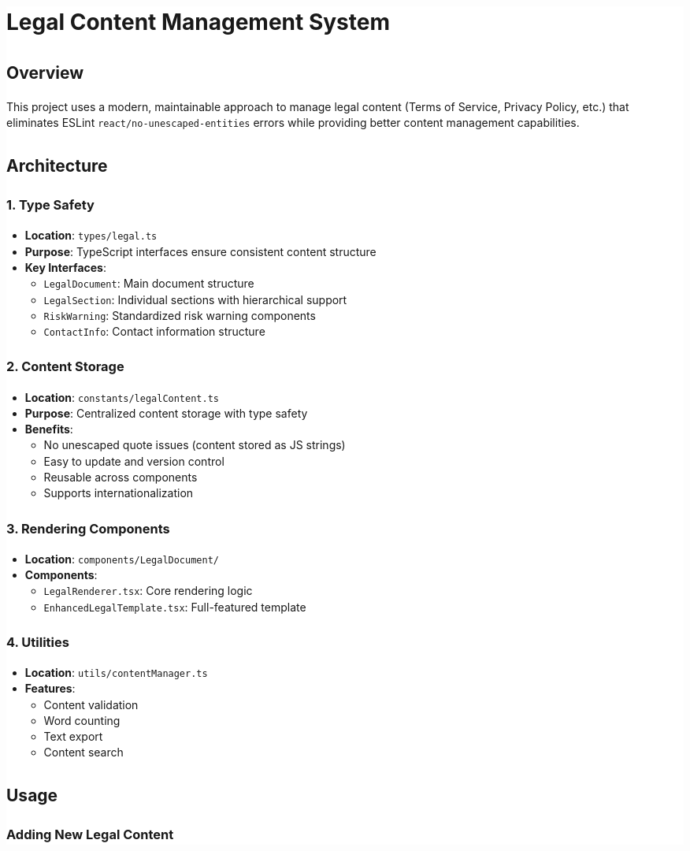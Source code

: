 # Legal Content Management System

## Overview

This project uses a modern, maintainable approach to manage legal content (Terms of Service, Privacy Policy, etc.) that eliminates ESLint `react/no-unescaped-entities` errors while providing better content management capabilities.

## Architecture

### 1. Type Safety

- **Location**: `types/legal.ts`
- **Purpose**: TypeScript interfaces ensure consistent content structure
- **Key Interfaces**:
  - `LegalDocument`: Main document structure
  - `LegalSection`: Individual sections with hierarchical support
  - `RiskWarning`: Standardized risk warning components
  - `ContactInfo`: Contact information structure

### 2. Content Storage

- **Location**: `constants/legalContent.ts`
- **Purpose**: Centralized content storage with type safety
- **Benefits**:
  - No unescaped quote issues (content stored as JS strings)
  - Easy to update and version control
  - Reusable across components
  - Supports internationalization

### 3. Rendering Components

- **Location**: `components/LegalDocument/`
- **Components**:
  - `LegalRenderer.tsx`: Core rendering logic
  - `EnhancedLegalTemplate.tsx`: Full-featured template

### 4. Utilities

- **Location**: `utils/contentManager.ts`
- **Features**:
  - Content validation
  - Word counting
  - Text export
  - Content search

## Usage

### Adding New Legal Content
